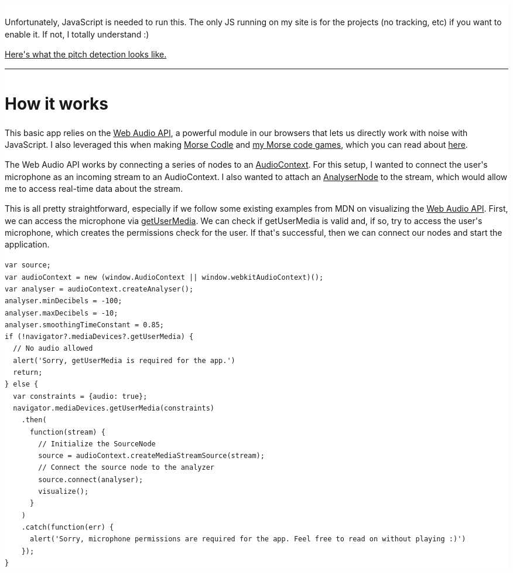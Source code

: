 <br>

<noscript>
  Unfortunately, JavaScript is needed to run this. The only JS running on my site is for the projects (no tracking, etc) if you want to enable it. If not, I totally understand :)

  [Here's what the pitch detection looks like.](440hz.png)
</noscript>

-----

# How it works

This basic app relies on the [Web Audio API](https://developer.mozilla.org/en-US/docs/Web/API/Web_Audio_API), a powerful module in our browsers that lets us directly work with noise with JavaScript.  I also leveraged this when making [Morse Codle](/posts/morse-codle/) and [my Morse code games](/posts/morse-code/), which you can read about [here](/posts/writing-morse-code-games/).

The Web Audio API works by connecting a series of nodes to an [AudioContext](https://developer.mozilla.org/en-US/docs/Web/API/AudioContext). For this setup, I wanted to connect the user's microphone as an incoming stream to an AudioContext. I also wanted to attach an [AnalyserNode](https://developer.mozilla.org/en-US/docs/Web/API/AnalyserNode) to the stream, which would allow me to access real-time data about the stream.

This is all pretty straightforward, especially if we follow some existing examples from MDN on visualizing the [Web Audio API](https://developer.mozilla.org/en-US/docs/Web/API/Web_Audio_API/Visualizations_with_Web_Audio_API). First, we can access the microphone via [getUserMedia](https://developer.mozilla.org/en-US/docs/Web/API/MediaDevices/getUserMedia). We can check if getUserMedia is valid and, if so, try to access the user's microphone, which creates the permissions check for the user. If that's successful, then we can connect our nodes and start the application.

```
var source;
var audioContext = new (window.AudioContext || window.webkitAudioContext)();
var analyser = audioContext.createAnalyser();
analyser.minDecibels = -100;
analyser.maxDecibels = -10;
analyser.smoothingTimeConstant = 0.85;
if (!navigator?.mediaDevices?.getUserMedia) {
  // No audio allowed
  alert('Sorry, getUserMedia is required for the app.')
  return;
} else {
  var constraints = {audio: true};
  navigator.mediaDevices.getUserMedia(constraints)
    .then(
      function(stream) {
        // Initialize the SourceNode
        source = audioContext.createMediaStreamSource(stream);
        // Connect the source node to the analyzer
        source.connect(analyser);
        visualize();
      }
    )
    .catch(function(err) {
      alert('Sorry, microphone permissions are required for the app. Feel free to read on without playing :)')
    });
}
```
